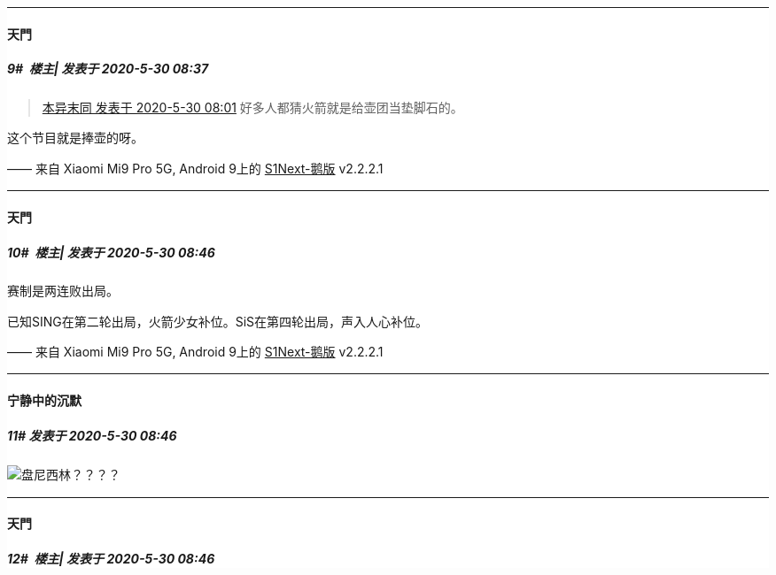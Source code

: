



-----

####  天門  
##### 9#         楼主| 发表于 2020-5-30 08:37



<blockquote><a href="httphttps://bbs.saraba1st.com/2b/forum.php?mod=redirect&amp;goto=findpost&amp;pid=47610561&amp;ptid=1938520" target="_blank">本异末同 发表于 2020-5-30 08:01</a>
好多人都猜火箭就是给壶团当垫脚石的。</blockquote>
这个节目就是捧壶的呀。

—— 来自 Xiaomi Mi9 Pro 5G, Android 9上的 [S1Next-鹅版](https://github.com/ykrank/S1-Next/releases) v2.2.2.1







-----

####  天門  
##### 10#         楼主| 发表于 2020-5-30 08:46




赛制是两连败出局。

已知SING在第二轮出局，火箭少女补位。SiS在第四轮出局，声入人心补位。

—— 来自 Xiaomi Mi9 Pro 5G, Android 9上的 [S1Next-鹅版](https://github.com/ykrank/S1-Next/releases) v2.2.2.1







-----

####  宁静中的沉默  
##### 11#       发表于 2020-5-30 08:46



<img src="https://static.saraba1st.com/image/smiley/face2017/004.gif" referrerpolicy="no-referrer">盘尼西林？？？？







-----

####  天門  
##### 12#         楼主| 发表于 2020-5-30 08:46
